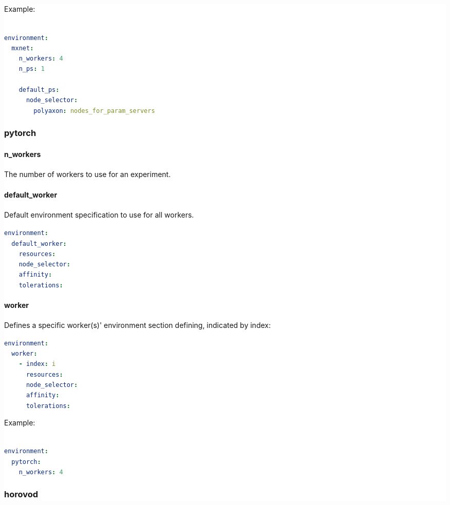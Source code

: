 Example:

```yaml

environment:
  mxnet:
    n_workers: 4
    n_ps: 1

    default_ps:
      node_selector:
        polyaxon: nodes_for_param_servers
```

### pytorch

#### n_workers

The number of workers to use for an experiment.

#### default_worker

Default environment specification to use for all workers.

```yaml
environment:
  default_worker:
    resources:
    node_selector:
    affinity:
    tolerations:
```

#### worker

Defines a specific worker(s)' environment section defining, indicated by index:

```yaml
environment:
  worker:
    - index: i
      resources:
      node_selector:
      affinity:
      tolerations:
```

Example:

```yaml

environment:
  pytorch:
    n_workers: 4
```

### horovod
